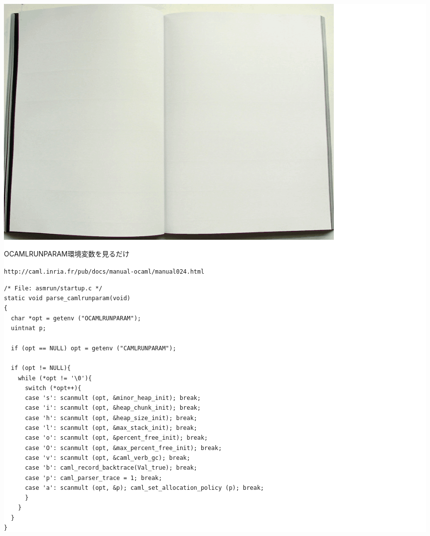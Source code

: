 ![background](img/blank.png)

OCAMLRUNPARAM環境変数を見るだけ

~~~
http://caml.inria.fr/pub/docs/manual-ocaml/manual024.html
~~~

~~~ {.c}
/* File: asmrun/startup.c */
static void parse_camlrunparam(void)
{
  char *opt = getenv ("OCAMLRUNPARAM");
  uintnat p;

  if (opt == NULL) opt = getenv ("CAMLRUNPARAM");

  if (opt != NULL){
    while (*opt != '\0'){
      switch (*opt++){
      case 's': scanmult (opt, &minor_heap_init); break;
      case 'i': scanmult (opt, &heap_chunk_init); break;
      case 'h': scanmult (opt, &heap_size_init); break;
      case 'l': scanmult (opt, &max_stack_init); break;
      case 'o': scanmult (opt, &percent_free_init); break;
      case 'O': scanmult (opt, &max_percent_free_init); break;
      case 'v': scanmult (opt, &caml_verb_gc); break;
      case 'b': caml_record_backtrace(Val_true); break;
      case 'p': caml_parser_trace = 1; break;
      case 'a': scanmult (opt, &p); caml_set_allocation_policy (p); break;
      }
    }
  }
}
~~~

